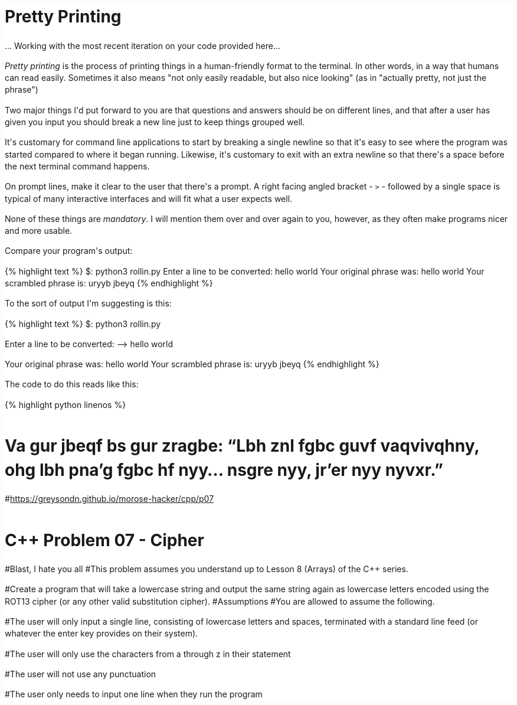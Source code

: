<a name="nameme2"></a>Pretty Printing
=====================================

... Working with the most recent iteration on your code provided here...

*Pretty printing* is the process of printing things in a human-friendly format to the terminal. In other words, in a way that humans can read easily. Sometimes it also means "not only easily readable, but also nice looking" (as in "actually pretty, not just the phrase")

Two major things I'd put forward to you are that questions and answers should be on different lines, and that after a user has given you input you should break a new line just to keep things grouped well.

It's customary for command line applications to start by breaking a single newline so that it's easy to see where the program was started compared to where it began running. Likewise, it's customary to exit with an extra newline so that there's a space before the next terminal command happens.

On prompt lines, make it clear to the user that there's a prompt. A right facing angled bracket - `>` - followed by a single space is typical of many interactive interfaces and will fit what a user expects well.

None of these things are *mandatory*. I will mention them over and over again to you, however, as they often make programs nicer and more usable.

Compare your program's output:

{% highlight text %}
$: python3 rollin.py
Enter a line to be converted: hello world
Your original phrase was: hello world
Your scrambled phrase is: uryyb jbeyq
{% endhighlight %}

To the sort of output I'm suggesting is this:

{% highlight text %}
$: python3 rollin.py

Enter a line to be converted:
--> hello world

Your original phrase was: hello world
Your scrambled phrase is: uryyb jbeyq
{% endhighlight %}

The code to do this reads like this:

{% highlight python linenos %}
# Va gur jbeqf bs gur zragbe: “Lbh znl fgbc guvf vaqvivqhny, ohg lbh pna’g fgbc hf nyy… nsgre nyy, jr’er nyy nyvxr.”
#https://greysondn.github.io/morose-hacker/cpp/p07
# C++ Problem 07 - Cipher
#Blast, I hate you all
#This problem assumes you understand up to Lesson 8 (Arrays) of the C++ series.

#Create a program that will take a lowercase string and output the same string again as lowercase letters encoded using the ROT13 cipher (or any other valid substitution cipher).
#Assumptions
#You are allowed to assume the following.

#The user will only input a single line, consisting of lowercase letters and spaces, terminated with a standard line feed (or whatever the enter key provides on their system).

#The user will only use the characters from a through z in their statement

#The user will not use any punctuation

#The user only needs to input one line when they run the program